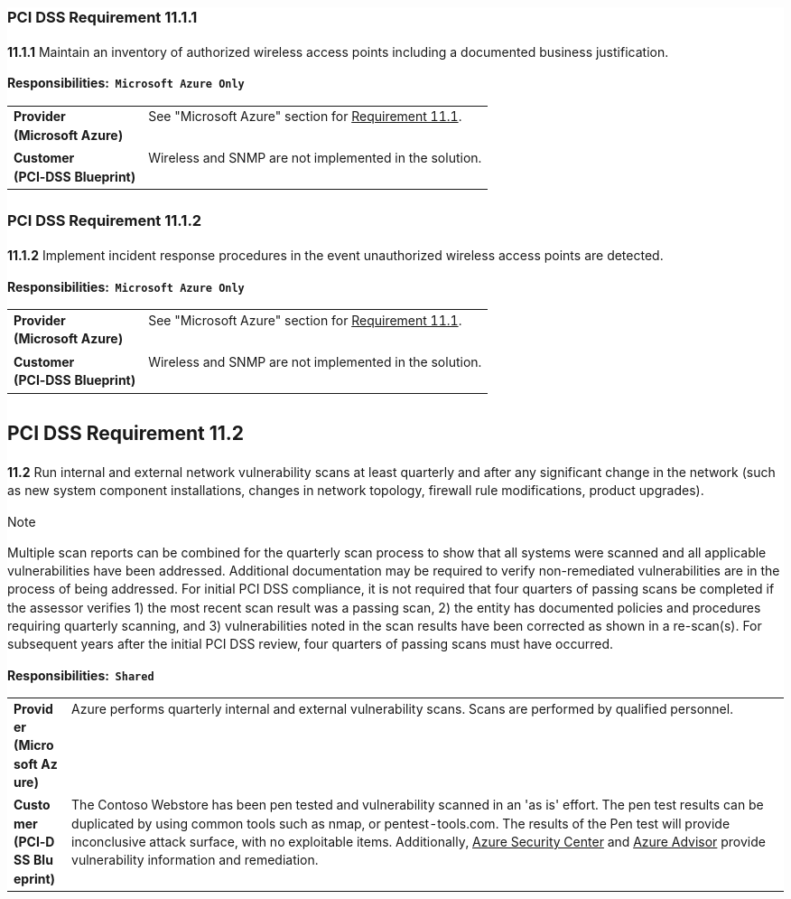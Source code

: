 

### PCI DSS Requirement 11.1.1

**11.1.1** Maintain an inventory of authorized wireless access points including a documented business justification.

**Responsibilities:&nbsp;&nbsp;`Microsoft Azure Only`**

|||
|---|---|
| **Provider<br />(Microsoft&nbsp;Azure)** | See "Microsoft Azure" section for [Requirement 11.1](#pci-dss-requirement-11-1). |
| **Customer<br />(PCI&#8209;DSS&nbsp;Blueprint)** | Wireless and SNMP are not implemented in the solution.|



### PCI DSS Requirement 11.1.2

**11.1.2** Implement incident response procedures in the event unauthorized wireless access points are detected.


**Responsibilities:&nbsp;&nbsp;`Microsoft Azure Only`**

|||
|---|---|
| **Provider<br />(Microsoft&nbsp;Azure)** | See "Microsoft Azure" section for [Requirement 11.1](#pci-dss-requirement-11-1). |
| **Customer<br />(PCI&#8209;DSS&nbsp;Blueprint)** | Wireless and SNMP are not implemented in the solution.|



## PCI DSS Requirement 11.2

**11.2** Run internal and external network vulnerability scans at least quarterly and after any significant change in the network (such as new system component installations, changes in network topology, firewall rule modifications, product upgrades). 

> [!NOTE]
> Multiple scan reports can be combined for the quarterly scan process to show that all systems were scanned and all applicable vulnerabilities have been addressed. Additional documentation may be required to verify non-remediated vulnerabilities are in the process of being addressed.
> For initial PCI DSS compliance, it is not required that four quarters of passing scans be completed if the assessor verifies 1) the most recent scan result was a passing scan, 2) the entity has documented policies and procedures requiring quarterly scanning, and 3) vulnerabilities noted in the scan results have been corrected as shown in a re-scan(s). For subsequent years after the initial PCI DSS review, four quarters of passing scans must have occurred.


**Responsibilities:&nbsp;&nbsp;`Shared`**

|||
|---|---|
| **Provider<br />(Microsoft&nbsp;Azure)** | Azure performs quarterly internal and external vulnerability scans. Scans are performed by qualified personnel. |
| **Customer<br />(PCI&#8209;DSS&nbsp;Blueprint)** | The Contoso Webstore has been pen tested and vulnerability scanned in an 'as is' effort. The pen test results can be duplicated by using common tools such as nmap, or pentest-tools.com. The results of the Pen test will provide inconclusive attack surface, with no exploitable items. Additionally, [Azure Security Center](https://azure.microsoft.com/services/security-center/) and [Azure Advisor](/azure/advisor/advisor-security-recommendations) provide vulnerability information and remediation.|
